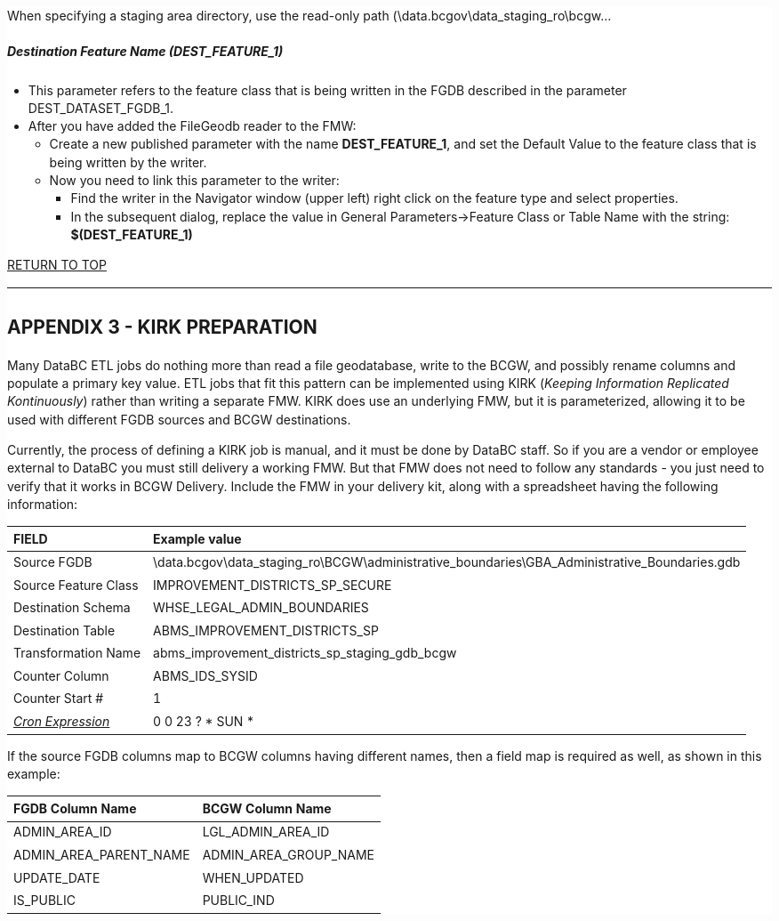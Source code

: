  When specifying a staging area directory, use the read-only path (\\data.bcgov\data_staging_ro\bcgw\...

##### Destination Feature Name (DEST_FEATURE_1)

+ This parameter refers to the feature class that is being written in the FGDB described in the parameter DEST_DATASET_FGDB_1.  
+ After you have added the FileGeodb reader to the FMW:
   + Create a new published parameter with the name **DEST_FEATURE_1**, and set the Default Value to the feature class that is being written by the writer.
   + Now you need to link this parameter to the writer:
      + Find the writer in the Navigator window (upper left) right click on the feature type and select properties.
      + In the subsequent dialog, replace the value in General Parameters->Feature Class or Table Name with the string: **$(DEST_FEATURE_1)**

[RETURN TO TOP][1] 

-----------------------------------------------------------

## APPENDIX 3 - KIRK PREPARATION

Many DataBC ETL jobs do nothing more than read a file geodatabase, write to the BCGW, and possibly rename columns and populate a primary key value. ETL jobs that fit 
this pattern can be implemented using KIRK (*Keeping Information Replicated Kontinuously*) rather than writing a separate FMW. KIRK does use an underlying FMW, but it is parameterized, allowing it to be used with different FGDB sources and BCGW destinations.

Currently, the process of defining a KIRK job is manual, and it must be done by DataBC staff. So if you are a vendor or employee external to DataBC you must still delivery a working FMW.  But that FMW does not need to follow any standards - you just need to verify that it works in BCGW Delivery.  Include the FMW in your delivery kit, along with a spreadsheet having the following information:

|FIELD|Example value|
|:---|:---|
|Source FGDB|\\data.bcgov\data_staging_ro\BCGW\administrative_boundaries\GBA_Administrative_Boundaries.gdb|
|Source Feature Class|IMPROVEMENT_DISTRICTS_SP_SECURE|
|Destination Schema|WHSE_LEGAL_ADMIN_BOUNDARIES|
|Destination Table|ABMS_IMPROVEMENT_DISTRICTS_SP|
|Transformation Name|abms_improvement_districts_sp_staging_gdb_bcgw|
|Counter Column|ABMS_IDS_SYSID|
|Counter Start #|1|
|[_Cron Expression_](https://community.safe.com/s/article/writing-cron-expressions-to-schedule-fme-server-jo)|0 0 23 ? * SUN *|

If the source FGDB columns map to BCGW columns having different names, then a field map is required as well, as shown in this example:

|FGDB Column Name|BCGW Column Name|
|:---|:---|
|ADMIN_AREA_ID|LGL_ADMIN_AREA_ID|
|ADMIN_AREA_PARENT_NAME|ADMIN_AREA_GROUP_NAME|
|UPDATE_DATE|WHEN_UPDATED|
|IS_PUBLIC|PUBLIC_IND|


[1]: #Using-the-DataBC-FME-Framework